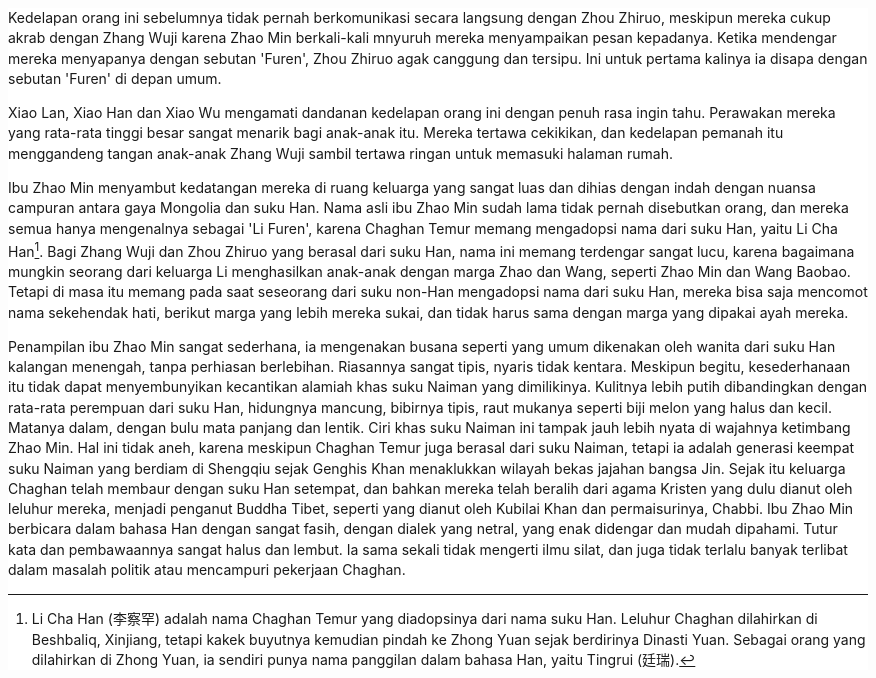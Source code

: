 Kedelapan orang ini sebelumnya tidak pernah berkomunikasi secara langsung dengan Zhou Zhiruo, meskipun mereka cukup
akrab dengan Zhang Wuji karena Zhao Min berkali-kali mnyuruh mereka menyampaikan pesan kepadanya. Ketika mendengar
mereka menyapanya dengan sebutan 'Furen', Zhou Zhiruo agak canggung dan tersipu. Ini untuk pertama kalinya ia disapa
dengan sebutan 'Furen' di depan umum.

Xiao Lan, Xiao Han dan Xiao Wu mengamati dandanan kedelapan orang ini dengan penuh rasa ingin tahu. Perawakan mereka yang
rata-rata tinggi besar sangat menarik bagi anak-anak itu. Mereka tertawa cekikikan, dan kedelapan pemanah itu menggandeng
tangan anak-anak Zhang Wuji sambil tertawa ringan untuk memasuki halaman rumah.

Ibu Zhao Min menyambut kedatangan mereka di ruang keluarga yang sangat luas dan dihias dengan indah dengan nuansa
campuran antara gaya Mongolia dan suku Han. Nama asli ibu Zhao Min sudah lama tidak pernah disebutkan orang, dan mereka
semua hanya mengenalnya sebagai 'Li Furen', karena Chaghan Temur memang mengadopsi nama dari suku Han, yaitu 
Li Cha Han[^chaghan]. Bagi Zhang Wuji dan Zhou Zhiruo yang berasal dari suku Han, nama ini memang terdengar sangat
lucu, karena bagaimana mungkin seorang dari keluarga Li menghasilkan anak-anak dengan marga Zhao dan Wang, seperti
Zhao Min dan Wang Baobao. Tetapi di masa itu memang pada saat seseorang dari suku non-Han mengadopsi nama dari suku
Han, mereka bisa saja mencomot nama sekehendak hati, berikut marga yang lebih mereka sukai, dan tidak harus sama
dengan marga yang dipakai ayah mereka.

Penampilan ibu Zhao Min sangat sederhana, ia mengenakan busana seperti yang umum dikenakan oleh wanita dari suku Han
kalangan menengah, tanpa perhiasan berlebihan. Riasannya sangat tipis, nyaris tidak kentara. Meskipun begitu, kesederhanaan
itu tidak dapat menyembunyikan kecantikan alamiah khas suku Naiman yang dimilikinya. Kulitnya lebih putih dibandingkan
dengan rata-rata perempuan dari suku Han, hidungnya mancung, bibirnya tipis, raut mukanya seperti biji melon yang
halus dan kecil. Matanya dalam, dengan bulu mata panjang dan lentik. Ciri khas suku Naiman ini tampak jauh lebih
nyata di wajahnya ketimbang Zhao Min. Hal ini tidak aneh, karena meskipun Chaghan Temur juga berasal dari suku Naiman,
tetapi ia adalah generasi keempat suku Naiman yang berdiam di Shengqiu sejak Genghis Khan menaklukkan wilayah bekas
jajahan bangsa Jin. Sejak itu keluarga Chaghan telah membaur dengan suku Han setempat, dan bahkan mereka telah beralih
dari agama Kristen yang dulu dianut oleh leluhur mereka, menjadi penganut Buddha Tibet, seperti yang dianut oleh Kubilai
Khan dan permaisurinya, Chabbi. Ibu Zhao Min berbicara dalam bahasa Han dengan sangat fasih, dengan dialek yang netral,
yang enak didengar dan mudah dipahami. Tutur kata dan pembawaannya sangat halus dan lembut. Ia sama sekali tidak
mengerti ilmu silat, dan juga tidak terlalu banyak terlibat dalam masalah politik atau mencampuri pekerjaan Chaghan.


[^chaghan]: Li Cha Han (李察罕) adalah nama Chaghan Temur yang diadopsinya dari nama suku Han. Leluhur Chaghan dilahirkan di Beshbaliq, Xinjiang, tetapi kakek buyutnya kemudian pindah ke Zhong Yuan sejak berdirinya Dinasti Yuan. Sebagai orang yang dilahirkan di Zhong Yuan, ia sendiri punya nama panggilan dalam bahasa Han, yaitu Tingrui (廷瑞).
[^waipo]: Waipo (外婆) berarti 'Nenek', dalam hal ini adalah nenek dari pihak ibu. Secara literal istilah ini berarti 'Nenek Luar'.
[^tingrui]: Tingrui (廷瑞) adalah nama panggilan Chaghan Temur dalam bahasa mandarin.
[^buku-sejarah]: 3 buku sejarah hasil karya Toqto'a dan timnya adalah Liao Shi (辽史), Jin Shi (金史) dan Song Shi (宋史). Masing-masing adalah sejarah dinasti sesuai nama depannya. Khususnya mengenai Sejarah Dinasti Liao, yang adalah sejarah sebuah dinasti suku bangsa Khitan, dipandang sebagai sejarah suku nomad dan barbar dari jaman kuno oleh para ahli suku Han, dan karenanya mendapat kritikan keras, dan dianggap tidak layak untuk ditulis. Buku itu ditulis dalam waktu setahun, dan tim penulisnya terdiri dari para ahli sejarah kekaisaran, tetapi sayangnya tidak dilengkapi dengan bukti-bukti pendukung yang memadai. Karena saat itu Dinasti Yuan sedang dilanda berbagai masalah serius yang akhirnya memicu pemberontakan, Toqto'a memang tidak punya cukup waktu untuk mengumpulkan bukti-bukti sejarah.
[^bixia]: Bi Xia (陛下) adalah sebutan untuk memanggil Kaisar, yang kurang lebih setara dengan 'Paduka' atau 'Baginda'.
[^shao-min]: Gelar Shaomin Junzhu ini dalam bahasa mandarin sebenarnya hanya berarti 'Putri Minmin Kecil', yang adalah namanya sendiri, ditambah dengan gelar 'Junzhu' dan istilah 'Kecil' (Shao).
[^dantian]: Dan Tian adalah sebuah titik akupuntur yang terletak di sekitar selangkangan, berada di antara anus dan alat kelamin. Secara vertikal, daerah ini berada di antara pusar dan anus, tepat di tengah antara bagian depan dan belakang tubuh.
[^heqin]: He Qin adalah putri dari bangsawan atau keluarga dekat kaisar yang dinikahkan dengan raja bangsa lain sebagai tanda perdamaian dengan bangsa itu.
[^kheshig]: Kheshig (Хишигтэн), atau Khishig, Keshik, Khishigten, secara literal bermakna 'Yang Diberkati' atau 'Favorit'.
[^measles]: Measles adalah infeksi virus yang sangat menular. Gejala yang timbul adalah bintik-bintuk putih di kulit yang menyebar dengan sangat cepat. Penderita yang akhirnya meninggal biasanya adalah bayi yang masih berusia di bawah lima tahun.
[^hama]: Hui Kankali atau Hama adalah seorang Biksu Tibet yang didukung oleh Permaisuri Qi.